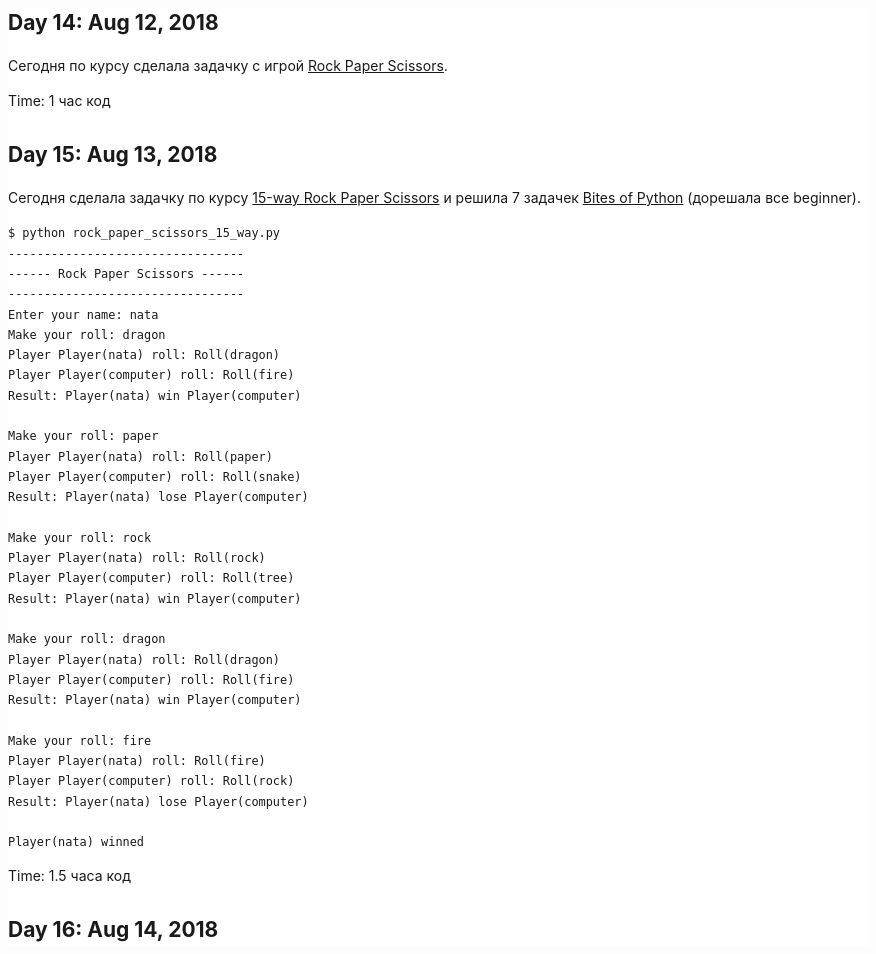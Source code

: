 ## Day 14: Aug 12, 2018

Сегодня по курсу сделала задачку с игрой [Rock Paper Scissors](https://github.com/natenka/100-days-of-Python/blob/master/talkpython-100-days/day14/rock_paper_scissors.py).

Time: 1 час код


## Day 15: Aug 13, 2018

Сегодня сделала задачку по курсу [15-way Rock Paper Scissors](https://github.com/natenka/100-days-of-Python/blob/master/talkpython-100-days/day015/rock_paper_scissors_15_way.py) и решила 7 задачек [Bites of Python](https://github.com/natenka/100-days-of-Python/tree/master/talkpython-100-days/day015/beginner) (дорешала все beginner).

```
$ python rock_paper_scissors_15_way.py
---------------------------------
------ Rock Paper Scissors ------
---------------------------------
Enter your name: nata
Make your roll: dragon
Player Player(nata) roll: Roll(dragon)
Player Player(computer) roll: Roll(fire)
Result: Player(nata) win Player(computer)

Make your roll: paper
Player Player(nata) roll: Roll(paper)
Player Player(computer) roll: Roll(snake)
Result: Player(nata) lose Player(computer)

Make your roll: rock
Player Player(nata) roll: Roll(rock)
Player Player(computer) roll: Roll(tree)
Result: Player(nata) win Player(computer)

Make your roll: dragon
Player Player(nata) roll: Roll(dragon)
Player Player(computer) roll: Roll(fire)
Result: Player(nata) win Player(computer)

Make your roll: fire
Player Player(nata) roll: Roll(fire)
Player Player(computer) roll: Roll(rock)
Result: Player(nata) lose Player(computer)

Player(nata) winned
```

Time: 1.5 часа код

## Day 16: Aug 14, 2018
